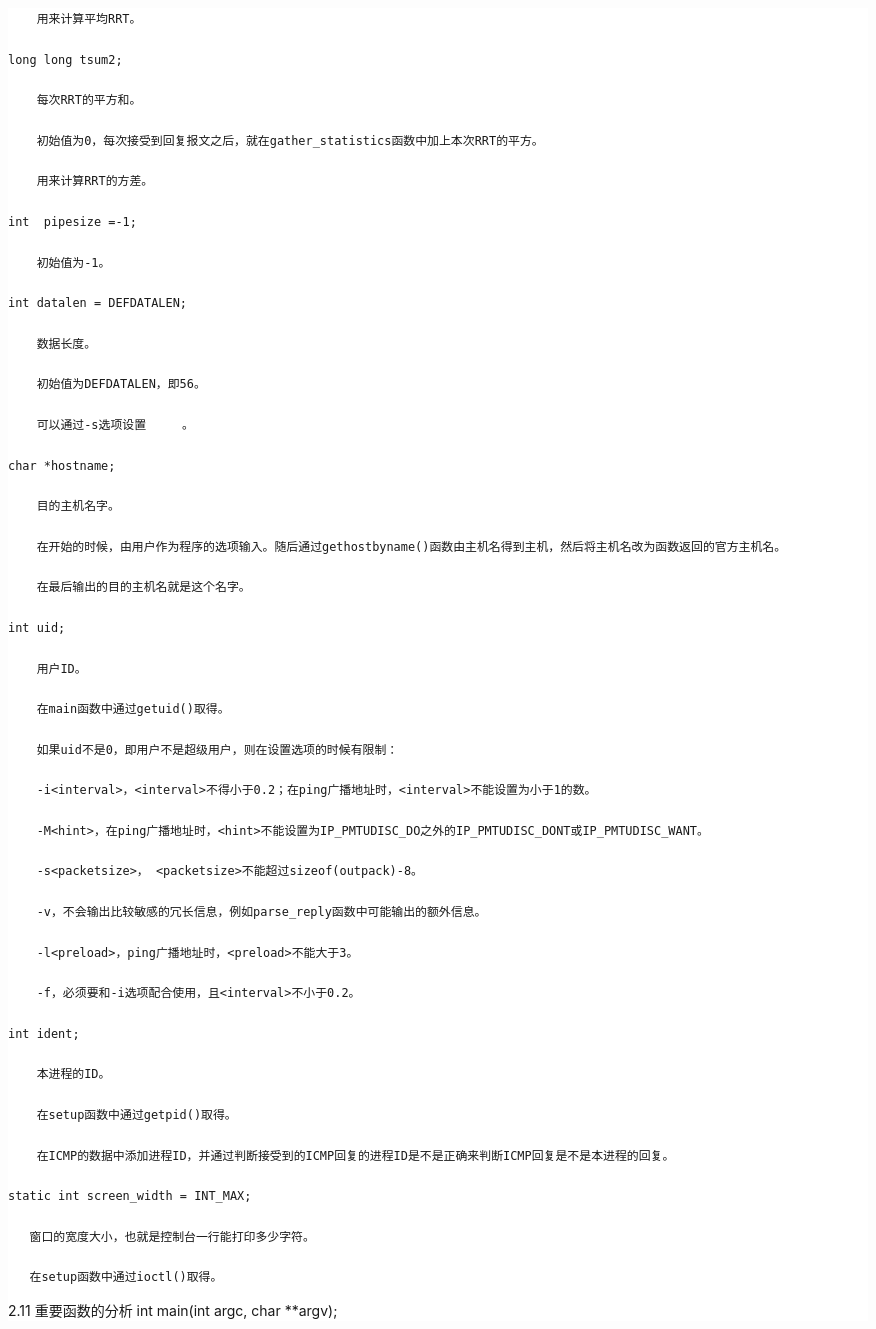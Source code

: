         用来计算平均RRT。

    long long tsum2;

        每次RRT的平方和。

        初始值为0，每次接受到回复报文之后，就在gather_statistics函数中加上本次RRT的平方。

        用来计算RRT的方差。

    int  pipesize =-1;

        初始值为-1。

    int datalen = DEFDATALEN;

        数据长度。

        初始值为DEFDATALEN，即56。

        可以通过-s选项设置     。

    char *hostname;

        目的主机名字。

        在开始的时候，由用户作为程序的选项输入。随后通过gethostbyname()函数由主机名得到主机，然后将主机名改为函数返回的官方主机名。

        在最后输出的目的主机名就是这个名字。

    int uid;

        用户ID。

        在main函数中通过getuid()取得。

        如果uid不是0，即用户不是超级用户，则在设置选项的时候有限制：

        -i<interval>，<interval>不得小于0.2；在ping广播地址时，<interval>不能设置为小于1的数。

        -M<hint>，在ping广播地址时，<hint>不能设置为IP_PMTUDISC_DO之外的IP_PMTUDISC_DONT或IP_PMTUDISC_WANT。

        -s<packetsize>， <packetsize>不能超过sizeof(outpack)-8。

        -v，不会输出比较敏感的冗长信息，例如parse_reply函数中可能输出的额外信息。

        -l<preload>，ping广播地址时，<preload>不能大于3。

        -f，必须要和-i选项配合使用，且<interval>不小于0.2。

    int ident;

        本进程的ID。

        在setup函数中通过getpid()取得。

        在ICMP的数据中添加进程ID，并通过判断接受到的ICMP回复的进程ID是不是正确来判断ICMP回复是不是本进程的回复。

    static int screen_width = INT_MAX;

       窗口的宽度大小，也就是控制台一行能打印多少字符。

       在setup函数中通过ioctl()取得。

2.11   重要函数的分析
    int main(int argc, char **argv);
